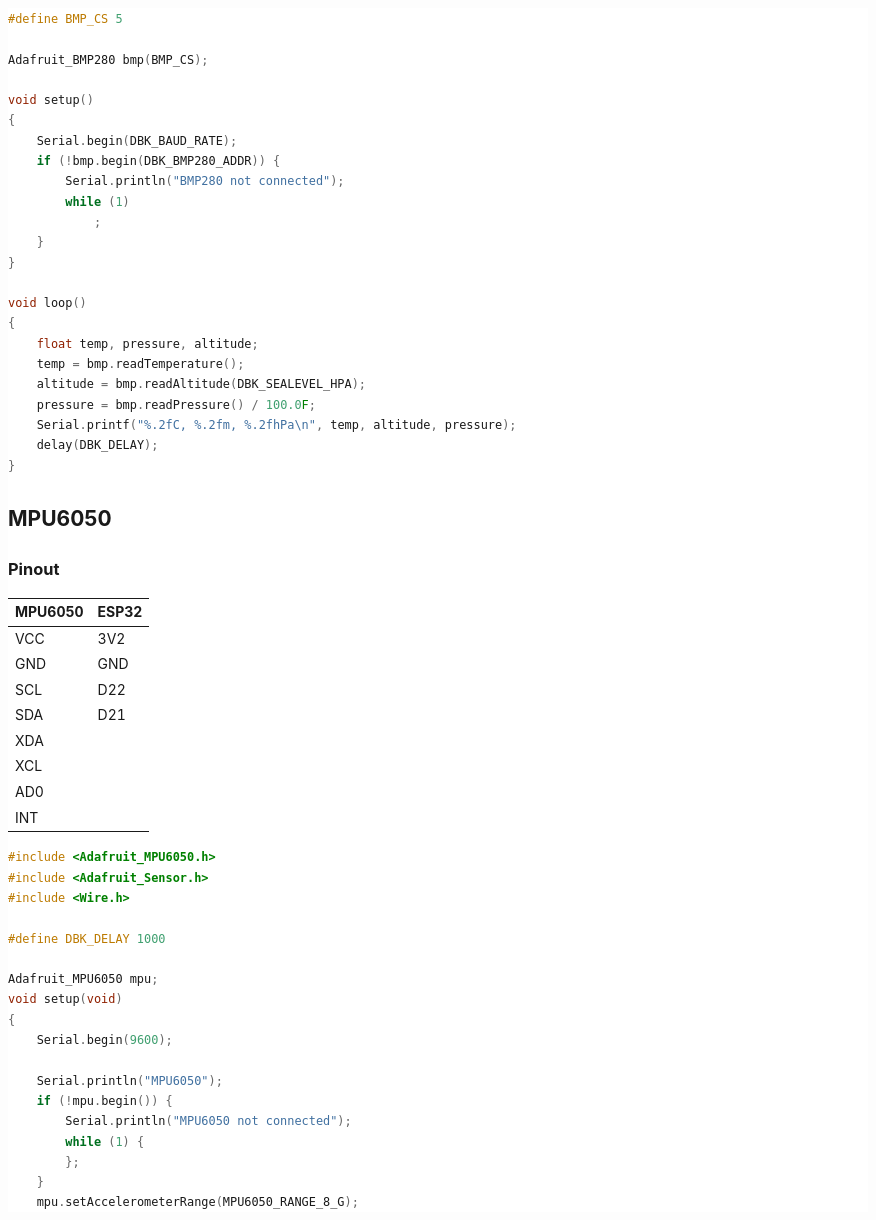 ``` cpp
#define BMP_CS 5

Adafruit_BMP280 bmp(BMP_CS);

void setup()
{
	Serial.begin(DBK_BAUD_RATE);
	if (!bmp.begin(DBK_BMP280_ADDR)) {
		Serial.println("BMP280 not connected");
		while (1)
			;
	}
}

void loop()
{
	float temp, pressure, altitude;
	temp = bmp.readTemperature();
	altitude = bmp.readAltitude(DBK_SEALEVEL_HPA);
	pressure = bmp.readPressure() / 100.0F;
	Serial.printf("%.2fC, %.2fm, %.2fhPa\n", temp, altitude, pressure);
	delay(DBK_DELAY);
}
```

## MPU6050
### Pinout
| MPU6050           | ESP32 |
| ----------------- | ----- |
| VCC               | 3V2   |
| GND               | GND   |
| SCL               | D22   |
| SDA               | D21   |
| XDA               |       |
| XCL               |       |
| AD0               |       |
| INT               |       |

```cpp
#include <Adafruit_MPU6050.h>
#include <Adafruit_Sensor.h>
#include <Wire.h>

#define DBK_DELAY 1000

Adafruit_MPU6050 mpu;
void setup(void)
{
	Serial.begin(9600);

	Serial.println("MPU6050");
	if (!mpu.begin()) {
		Serial.println("MPU6050 not connected");
		while (1) {
		};
	}
	mpu.setAccelerometerRange(MPU6050_RANGE_8_G);
```